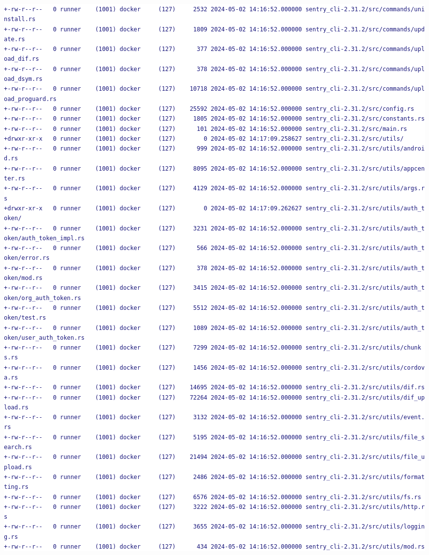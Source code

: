 ```diff
+-rw-r--r--   0 runner    (1001) docker     (127)     2532 2024-05-02 14:16:52.000000 sentry_cli-2.31.2/src/commands/uninstall.rs
+-rw-r--r--   0 runner    (1001) docker     (127)     1809 2024-05-02 14:16:52.000000 sentry_cli-2.31.2/src/commands/update.rs
+-rw-r--r--   0 runner    (1001) docker     (127)      377 2024-05-02 14:16:52.000000 sentry_cli-2.31.2/src/commands/upload_dif.rs
+-rw-r--r--   0 runner    (1001) docker     (127)      378 2024-05-02 14:16:52.000000 sentry_cli-2.31.2/src/commands/upload_dsym.rs
+-rw-r--r--   0 runner    (1001) docker     (127)    10718 2024-05-02 14:16:52.000000 sentry_cli-2.31.2/src/commands/upload_proguard.rs
+-rw-r--r--   0 runner    (1001) docker     (127)    25592 2024-05-02 14:16:52.000000 sentry_cli-2.31.2/src/config.rs
+-rw-r--r--   0 runner    (1001) docker     (127)     1805 2024-05-02 14:16:52.000000 sentry_cli-2.31.2/src/constants.rs
+-rw-r--r--   0 runner    (1001) docker     (127)      101 2024-05-02 14:16:52.000000 sentry_cli-2.31.2/src/main.rs
+drwxr-xr-x   0 runner    (1001) docker     (127)        0 2024-05-02 14:17:09.258627 sentry_cli-2.31.2/src/utils/
+-rw-r--r--   0 runner    (1001) docker     (127)      999 2024-05-02 14:16:52.000000 sentry_cli-2.31.2/src/utils/android.rs
+-rw-r--r--   0 runner    (1001) docker     (127)     8095 2024-05-02 14:16:52.000000 sentry_cli-2.31.2/src/utils/appcenter.rs
+-rw-r--r--   0 runner    (1001) docker     (127)     4129 2024-05-02 14:16:52.000000 sentry_cli-2.31.2/src/utils/args.rs
+drwxr-xr-x   0 runner    (1001) docker     (127)        0 2024-05-02 14:17:09.262627 sentry_cli-2.31.2/src/utils/auth_token/
+-rw-r--r--   0 runner    (1001) docker     (127)     3231 2024-05-02 14:16:52.000000 sentry_cli-2.31.2/src/utils/auth_token/auth_token_impl.rs
+-rw-r--r--   0 runner    (1001) docker     (127)      566 2024-05-02 14:16:52.000000 sentry_cli-2.31.2/src/utils/auth_token/error.rs
+-rw-r--r--   0 runner    (1001) docker     (127)      378 2024-05-02 14:16:52.000000 sentry_cli-2.31.2/src/utils/auth_token/mod.rs
+-rw-r--r--   0 runner    (1001) docker     (127)     3415 2024-05-02 14:16:52.000000 sentry_cli-2.31.2/src/utils/auth_token/org_auth_token.rs
+-rw-r--r--   0 runner    (1001) docker     (127)     5512 2024-05-02 14:16:52.000000 sentry_cli-2.31.2/src/utils/auth_token/test.rs
+-rw-r--r--   0 runner    (1001) docker     (127)     1089 2024-05-02 14:16:52.000000 sentry_cli-2.31.2/src/utils/auth_token/user_auth_token.rs
+-rw-r--r--   0 runner    (1001) docker     (127)     7299 2024-05-02 14:16:52.000000 sentry_cli-2.31.2/src/utils/chunks.rs
+-rw-r--r--   0 runner    (1001) docker     (127)     1456 2024-05-02 14:16:52.000000 sentry_cli-2.31.2/src/utils/cordova.rs
+-rw-r--r--   0 runner    (1001) docker     (127)    14695 2024-05-02 14:16:52.000000 sentry_cli-2.31.2/src/utils/dif.rs
+-rw-r--r--   0 runner    (1001) docker     (127)    72264 2024-05-02 14:16:52.000000 sentry_cli-2.31.2/src/utils/dif_upload.rs
+-rw-r--r--   0 runner    (1001) docker     (127)     3132 2024-05-02 14:16:52.000000 sentry_cli-2.31.2/src/utils/event.rs
+-rw-r--r--   0 runner    (1001) docker     (127)     5195 2024-05-02 14:16:52.000000 sentry_cli-2.31.2/src/utils/file_search.rs
+-rw-r--r--   0 runner    (1001) docker     (127)    21494 2024-05-02 14:16:52.000000 sentry_cli-2.31.2/src/utils/file_upload.rs
+-rw-r--r--   0 runner    (1001) docker     (127)     2486 2024-05-02 14:16:52.000000 sentry_cli-2.31.2/src/utils/formatting.rs
+-rw-r--r--   0 runner    (1001) docker     (127)     6576 2024-05-02 14:16:52.000000 sentry_cli-2.31.2/src/utils/fs.rs
+-rw-r--r--   0 runner    (1001) docker     (127)     3222 2024-05-02 14:16:52.000000 sentry_cli-2.31.2/src/utils/http.rs
+-rw-r--r--   0 runner    (1001) docker     (127)     3655 2024-05-02 14:16:52.000000 sentry_cli-2.31.2/src/utils/logging.rs
+-rw-r--r--   0 runner    (1001) docker     (127)      434 2024-05-02 14:16:52.000000 sentry_cli-2.31.2/src/utils/mod.rs
```